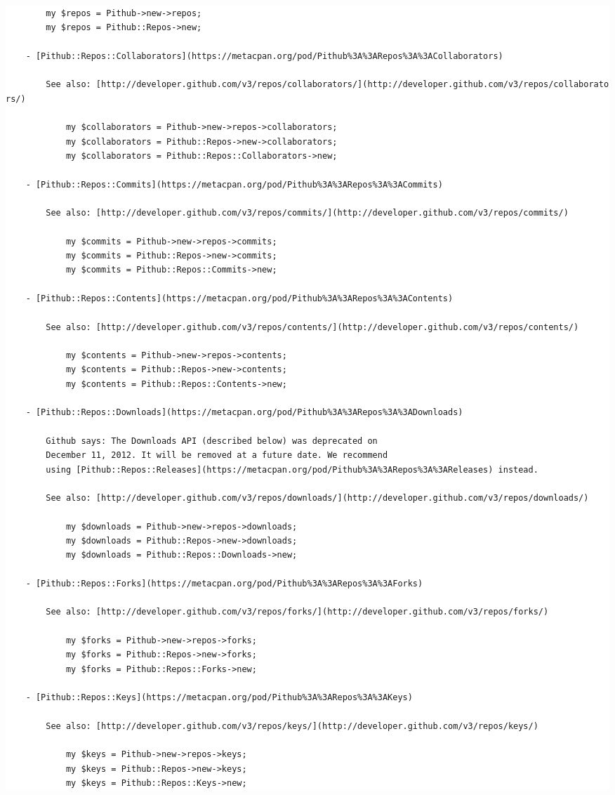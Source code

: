             my $repos = Pithub->new->repos;
            my $repos = Pithub::Repos->new;

        - [Pithub::Repos::Collaborators](https://metacpan.org/pod/Pithub%3A%3ARepos%3A%3ACollaborators)

            See also: [http://developer.github.com/v3/repos/collaborators/](http://developer.github.com/v3/repos/collaborators/)

                my $collaborators = Pithub->new->repos->collaborators;
                my $collaborators = Pithub::Repos->new->collaborators;
                my $collaborators = Pithub::Repos::Collaborators->new;

        - [Pithub::Repos::Commits](https://metacpan.org/pod/Pithub%3A%3ARepos%3A%3ACommits)

            See also: [http://developer.github.com/v3/repos/commits/](http://developer.github.com/v3/repos/commits/)

                my $commits = Pithub->new->repos->commits;
                my $commits = Pithub::Repos->new->commits;
                my $commits = Pithub::Repos::Commits->new;

        - [Pithub::Repos::Contents](https://metacpan.org/pod/Pithub%3A%3ARepos%3A%3AContents)

            See also: [http://developer.github.com/v3/repos/contents/](http://developer.github.com/v3/repos/contents/)

                my $contents = Pithub->new->repos->contents;
                my $contents = Pithub::Repos->new->contents;
                my $contents = Pithub::Repos::Contents->new;

        - [Pithub::Repos::Downloads](https://metacpan.org/pod/Pithub%3A%3ARepos%3A%3ADownloads)

            Github says: The Downloads API (described below) was deprecated on
            December 11, 2012. It will be removed at a future date. We recommend
            using [Pithub::Repos::Releases](https://metacpan.org/pod/Pithub%3A%3ARepos%3A%3AReleases) instead.

            See also: [http://developer.github.com/v3/repos/downloads/](http://developer.github.com/v3/repos/downloads/)

                my $downloads = Pithub->new->repos->downloads;
                my $downloads = Pithub::Repos->new->downloads;
                my $downloads = Pithub::Repos::Downloads->new;

        - [Pithub::Repos::Forks](https://metacpan.org/pod/Pithub%3A%3ARepos%3A%3AForks)

            See also: [http://developer.github.com/v3/repos/forks/](http://developer.github.com/v3/repos/forks/)

                my $forks = Pithub->new->repos->forks;
                my $forks = Pithub::Repos->new->forks;
                my $forks = Pithub::Repos::Forks->new;

        - [Pithub::Repos::Keys](https://metacpan.org/pod/Pithub%3A%3ARepos%3A%3AKeys)

            See also: [http://developer.github.com/v3/repos/keys/](http://developer.github.com/v3/repos/keys/)

                my $keys = Pithub->new->repos->keys;
                my $keys = Pithub::Repos->new->keys;
                my $keys = Pithub::Repos::Keys->new;
